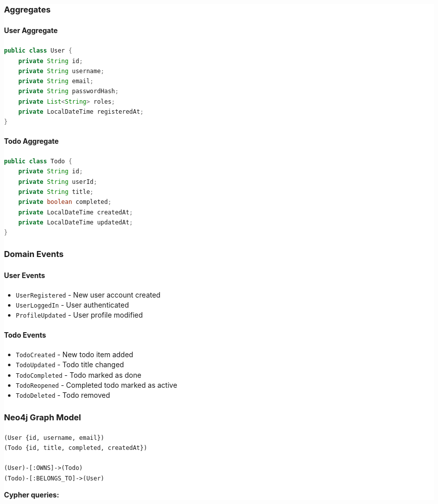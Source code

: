 ### Aggregates

#### User Aggregate

```java
public class User {
    private String id;
    private String username;
    private String email;
    private String passwordHash;
    private List<String> roles;
    private LocalDateTime registeredAt;
}
```

#### Todo Aggregate

```java
public class Todo {
    private String id;
    private String userId;
    private String title;
    private boolean completed;
    private LocalDateTime createdAt;
    private LocalDateTime updatedAt;
}
```

### Domain Events

#### User Events
- `UserRegistered` - New user account created
- `UserLoggedIn` - User authenticated
- `ProfileUpdated` - User profile modified

#### Todo Events
- `TodoCreated` - New todo item added
- `TodoUpdated` - Todo title changed
- `TodoCompleted` - Todo marked as done
- `TodoReopened` - Completed todo marked as active
- `TodoDeleted` - Todo removed

### Neo4j Graph Model

```
(User {id, username, email})
(Todo {id, title, completed, createdAt})

(User)-[:OWNS]->(Todo)
(Todo)-[:BELONGS_TO]->(User)
```

**Cypher queries:**
